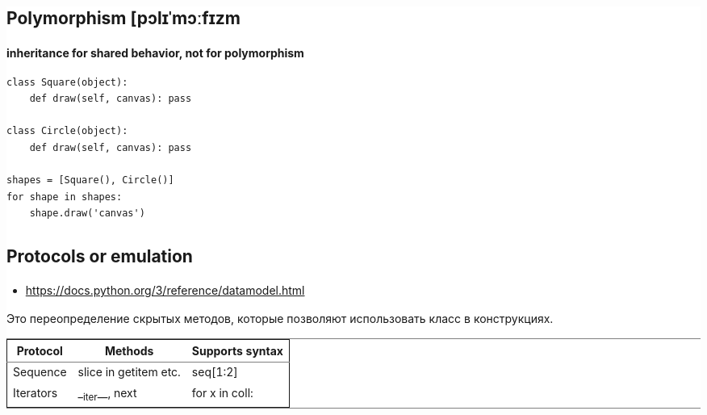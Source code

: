 ## Polymorphism [pɔlɪˈmɔːfɪzm

**inheritance for shared behavior, not for polymorphism**

    class Square(object):
        def draw(self, canvas): pass
    
    class Circle(object):
        def draw(self, canvas): pass
    
    shapes = [Square(), Circle()]
    for shape in shapes:
        shape.draw('canvas')


<a id="org8847780"></a>

## Protocols or emulation

-   <https://docs.python.org/3/reference/datamodel.html>

Это переопределение скрытых методов, которые позволяют использовать класс в конструкциях.

<table border="2" cellspacing="0" cellpadding="6" rules="groups" frame="hsides">


<colgroup>
<col  class="org-left" />

<col  class="org-left" />

<col  class="org-left" />
</colgroup>
<thead>
<tr>
<th scope="col" class="org-left">Protocol</th>
<th scope="col" class="org-left">Methods</th>
<th scope="col" class="org-left">Supports syntax</th>
</tr>
</thead>

<tbody>
<tr>
<td class="org-left">Sequence</td>
<td class="org-left">slice in <span class="underline"><span class="underline">getitem</span></span> etc.</td>
<td class="org-left">seq[1:2]</td>
</tr>


<tr>
<td class="org-left">Iterators</td>
<td class="org-left">_<sub>iter</sub>__, next</td>
<td class="org-left">for x in coll:</td>
</tr>

